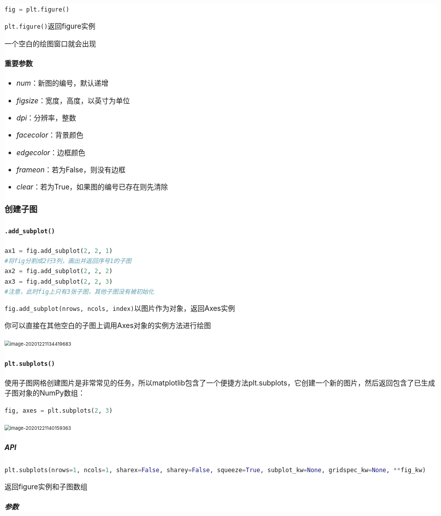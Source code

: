 ```python
fig = plt.figure()
```

`plt.figure()`返回figure实例

一个空白的绘图窗口就会出现

#### 重要参数

- *num*：新图的编号，默认递增

- *figsize*：宽度，高度，以英寸为单位
- *dpi*：分辨率，整数
- *facecolor*：背景颜色
- *edgecolor*：边框颜色
- *frameon*：若为False，则没有边框
- *clear*：若为True，如果图的编号已存在则先清除

### 创建子图

#### `.add_subplot()`

```python
ax1 = fig.add_subplot(2, 2, 1)
#将fig分割成2行3列，画出并返回序号1的子图
ax2 = fig.add_subplot(2, 2, 2)
ax3 = fig.add_subplot(2, 2, 3)
#注意，此时fig上只有3张子图，其他子图没有被初始化
```

`fig.add_subplot(nrows, ncols, index)`以图片作为对象，返回Axes实例

你可以直接在其他空白的子图上调用Axes对象的实例方法进行绘图

<img src="https://trou.oss-cn-shanghai.aliyuncs.com/img/image-20201221134419683.png" alt="image-20201221134419683" style="zoom:67%;" />

#### `plt.subplots()`

使用子图网格创建图片是非常常见的任务，所以matplotlib包含了一个便捷方法plt.subplots，它创建一个新的图片，然后返回包含了已生成子图对象的NumPy数组：

```python
fig, axes = plt.subplots(2, 3)
```

<img src="https://trou.oss-cn-shanghai.aliyuncs.com/img/image-20201221140159363.png" alt="image-20201221140159363" style="zoom:67%;" />

##### API

```python
plt.subplots(nrows=1, ncols=1, sharex=False, sharey=False, squeeze=True, subplot_kw=None, gridspec_kw=None, **fig_kw)
```

返回figure实例和子图数组

##### 参数
